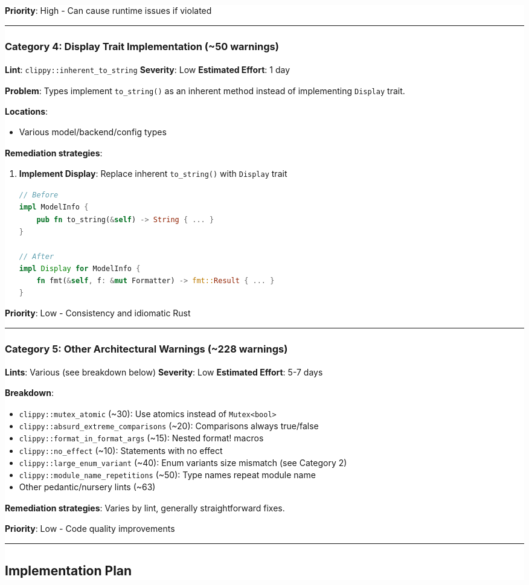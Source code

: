 **Priority**: High - Can cause runtime issues if violated

---

### Category 4: Display Trait Implementation (~50 warnings)
**Lint**: `clippy::inherent_to_string`
**Severity**: Low
**Estimated Effort**: 1 day

**Problem**: Types implement `to_string()` as an inherent method instead of implementing `Display` trait.

**Locations**:
- Various model/backend/config types

**Remediation strategies**:
1. **Implement Display**: Replace inherent `to_string()` with `Display` trait
   ```rust
   // Before
   impl ModelInfo {
       pub fn to_string(&self) -> String { ... }
   }

   // After
   impl Display for ModelInfo {
       fn fmt(&self, f: &mut Formatter) -> fmt::Result { ... }
   }
   ```

**Priority**: Low - Consistency and idiomatic Rust

---

### Category 5: Other Architectural Warnings (~228 warnings)
**Lints**: Various (see breakdown below)
**Severity**: Low
**Estimated Effort**: 5-7 days

**Breakdown**:
- `clippy::mutex_atomic` (~30): Use atomics instead of `Mutex<bool>`
- `clippy::absurd_extreme_comparisons` (~20): Comparisons always true/false
- `clippy::format_in_format_args` (~15): Nested format! macros
- `clippy::no_effect` (~10): Statements with no effect
- `clippy::large_enum_variant` (~40): Enum variants size mismatch (see Category 2)
- `clippy::module_name_repetitions` (~50): Type names repeat module name
- Other pedantic/nursery lints (~63)

**Remediation strategies**: Varies by lint, generally straightforward fixes.

**Priority**: Low - Code quality improvements

---

## Implementation Plan
